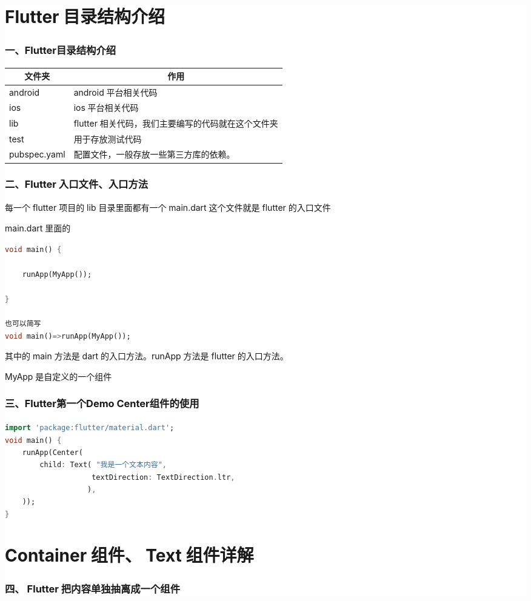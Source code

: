 # **Flutter** **目录结构介绍**

###  一、Flutter目录结构介绍

| 文件夹 | 作用 |
| ------ | ---- |
|    android |  android 平台相关代码         |
|       ios |    ios 平台相关代码     	|
|     lib   |   flutter 相关代码，我们主要编写的代码就在这个文件夹   |
|   test     |   用于存放测试代码    |
|   pubspec.yaml    |    配置文件，一般存放一些第三方库的依赖。    |

### **二、Flutter 入口文件、入口方法**

每一个 flutter 项目的 lib 目录里面都有一个 main.dart 这个文件就是 flutter 的入口文件 

main.dart 里面的 
```dart
void main() { 

	runApp(MyApp()); 

} 

也可以简写 
void main()=>runApp(MyApp()); 
```

其中的 main 方法是 dart 的入口方法。runApp 方法是 flutter 的入口方法。 

MyApp 是自定义的一个组件 

### 三、Flutter第一个Demo Center组件的使用

```dart
import 'package:flutter/material.dart';
void main() {
	runApp(Center(
		child: Text( "我是一个文本内容", 
                    textDirection: TextDirection.ltr, 
                   ),
    ));
}
```

# Container 组件、 Text 组件详解 

### 四、 Flutter   把内容单独抽离成一个组件 
